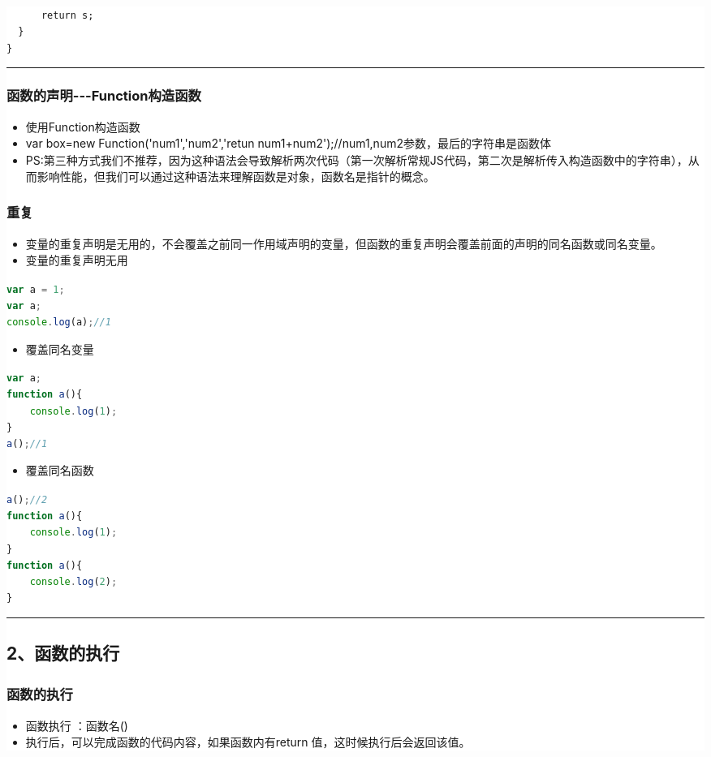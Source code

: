   ```
        return s;
    }
  }
  ```

---

### 函数的声明---Function构造函数

- 使用Function构造函数
- var box=new Function('num1','num2','retun num1+num2');//num1,num2参数，最后的字符串是函数体
- PS:第三种方式我们不推荐，因为这种语法会导致解析两次代码（第一次解析常规JS代码，第二次是解析传入构造函数中的字符串），从而影响性能，但我们可以通过这种语法来理解函数是对象，函数名是指针的概念。

### 重复

- 变量的重复声明是无用的，不会覆盖之前同一作用域声明的变量，但函数的重复声明会覆盖前面的声明的同名函数或同名变量。
- 变量的重复声明无用

```js
var a = 1;
var a;
console.log(a);//1
```

- 覆盖同名变量

```js
var a;
function a(){
    console.log(1);
}
a();//1
```

- 覆盖同名函数

```js
a();//2
function a(){
    console.log(1);
}
function a(){
    console.log(2);
}
```

---

## 2、函数的执行

### 函数的执行

- 函数执行 ：函数名()
- 执行后，可以完成函数的代码内容，如果函数内有return 值，这时候执行后会返回该值。
